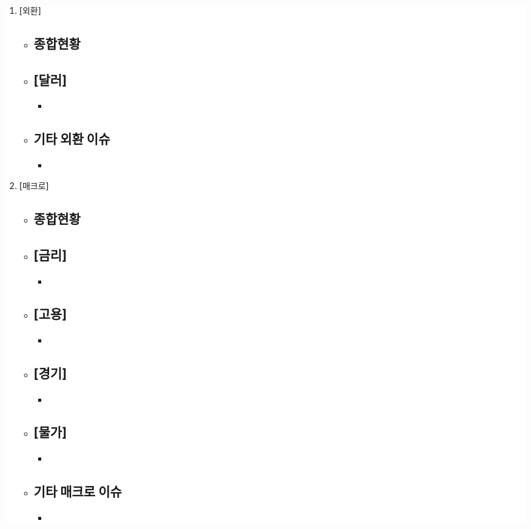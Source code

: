 
1. [외환]
	- 종합현황
	   - 
	     
	- [달러]
	   - 
	   - 
	- 기타 외환 이슈
	   - 
	   - 


1. [매크로]
	- 종합현황
	   - 
	     
	- [금리]
	   - 
	   - 
	- [고용]
	   - 
	   - 
	- [경기]
	   - 
	   - 
	- [물가]
	   - 
	   - 
	     
	- 기타 매크로 이슈
	   - 
	   - 